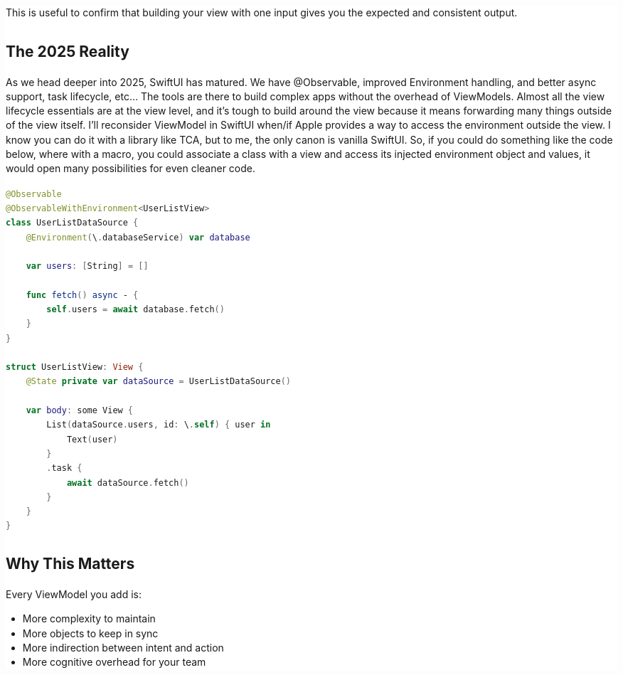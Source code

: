 
This is useful to confirm that building your view with one input gives you the expected and consistent output.

## The 2025 Reality

As we head deeper into 2025, SwiftUI has matured. We have @Observable, improved Environment handling, and better async support, task lifecycle, etc… The tools are there to build complex apps without the overhead of ViewModels.
Almost all the view lifecycle essentials are at the view level, and it’s tough to build around the view because it means forwarding many things outside of the view itself.
I’ll reconsider ViewModel in SwiftUI when/if Apple provides a way to access the environment outside the view. I know you can do it with a library like TCA, but to me, the only canon is vanilla SwiftUI.
So, if you could do something like the code below, where with a macro, you could associate a class with a view and access its injected environment object and values, it would open many possibilities for even cleaner code.

```swift
@Observable
@ObservableWithEnvironment<UserListView>
class UserListDataSource {
    @Environment(\.databaseService) var database
    
    var users: [String] = []
    
    func fetch() async - {
        self.users = await database.fetch()
    }
}

struct UserListView: View {
    @State private var dataSource = UserListDataSource()
    
    var body: some View {
        List(dataSource.users, id: \.self) { user in
            Text(user)
        }
        .task {
            await dataSource.fetch()
        }
    }
}
```

## Why This Matters

Every ViewModel you add is:

* More complexity to maintain
* More objects to keep in sync
* More indirection between intent and action
* More cognitive overhead for your team
